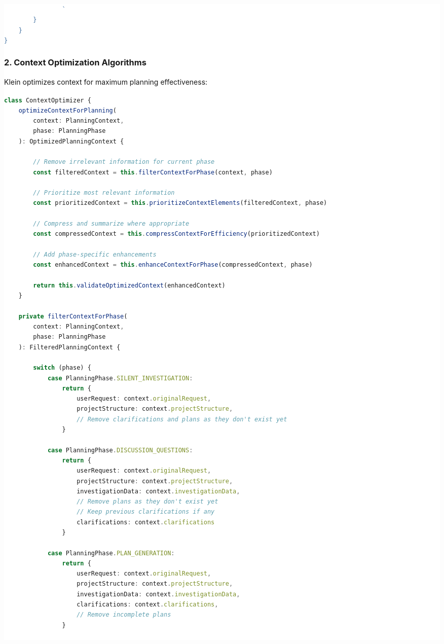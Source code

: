 ```typescript
                `
        }
    }
}
```

### 2. Context Optimization Algorithms

Klein optimizes context for maximum planning effectiveness:

```typescript
class ContextOptimizer {
    optimizeContextForPlanning(
        context: PlanningContext,
        phase: PlanningPhase
    ): OptimizedPlanningContext {
        
        // Remove irrelevant information for current phase
        const filteredContext = this.filterContextForPhase(context, phase)
        
        // Prioritize most relevant information
        const prioritizedContext = this.prioritizeContextElements(filteredContext, phase)
        
        // Compress and summarize where appropriate
        const compressedContext = this.compressContextForEfficiency(prioritizedContext)
        
        // Add phase-specific enhancements
        const enhancedContext = this.enhanceContextForPhase(compressedContext, phase)
        
        return this.validateOptimizedContext(enhancedContext)
    }
    
    private filterContextForPhase(
        context: PlanningContext,
        phase: PlanningPhase
    ): FilteredPlanningContext {
        
        switch (phase) {
            case PlanningPhase.SILENT_INVESTIGATION:
                return {
                    userRequest: context.originalRequest,
                    projectStructure: context.projectStructure,
                    // Remove clarifications and plans as they don't exist yet
                }
                
            case PlanningPhase.DISCUSSION_QUESTIONS:
                return {
                    userRequest: context.originalRequest,
                    projectStructure: context.projectStructure,
                    investigationData: context.investigationData,
                    // Remove plans as they don't exist yet
                    // Keep previous clarifications if any
                    clarifications: context.clarifications
                }
                
            case PlanningPhase.PLAN_GENERATION:
                return {
                    userRequest: context.originalRequest,
                    projectStructure: context.projectStructure,
                    investigationData: context.investigationData,
                    clarifications: context.clarifications,
                    // Remove incomplete plans
                }
                
```